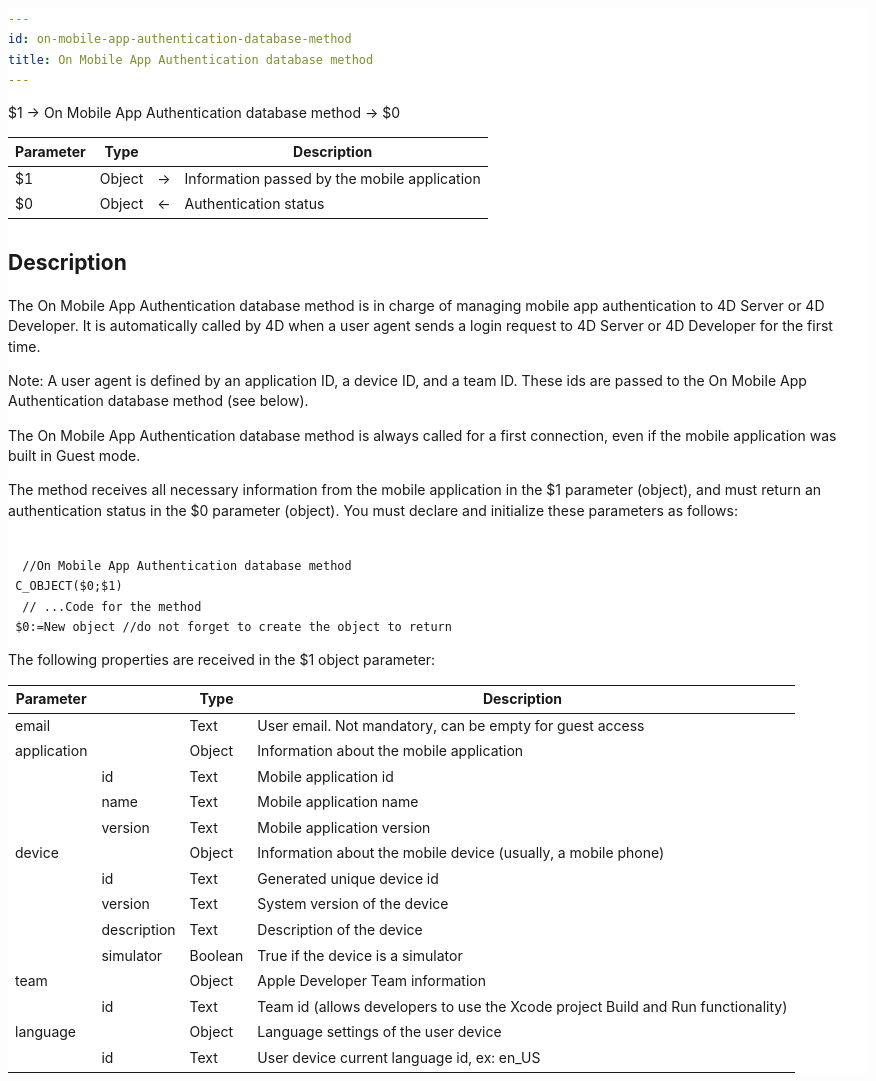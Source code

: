 ```yaml
---
id: on-mobile-app-authentication-database-method
title: On Mobile App Authentication database method
---
```


 $1 -> On Mobile App Authentication database method -> $0


|Parameter|Type||Description|
|---|---|----|---|
|$1|Object|->|Information passed by the mobile application|
|$0|Object|<-|Authentication status|

## Description

The On Mobile App Authentication database method is in charge of managing mobile app authentication to 4D Server or 4D Developer. It is automatically called by 4D when a user agent sends a login request to 4D Server or 4D Developer for the first time.

Note: A user agent is defined by an application ID, a device ID, and a team ID. These ids are passed to the On Mobile App Authentication database method (see below).

The On Mobile App Authentication database method is always called for a first connection, even if the mobile application was built in Guest mode.

The method receives all necessary information from the mobile application in the $1 parameter (object), and must return an authentication status in the $0 parameter (object). You must declare and initialize these parameters as follows:

```4d

  //On Mobile App Authentication database method
 C_OBJECT($0;$1)
  // ...Code for the method
 $0:=New object //do not forget to create the object to return
```

The following properties are received in the $1 object parameter:

|Parameter||Type|Description|
|---|---|----|---|
|email||Text|User email. Not mandatory, can be empty for guest access|
|application||Object|Information about the mobile application|
||id|Text|Mobile application id|
||name|Text|Mobile application name|
||version|Text|Mobile application version|
|device||Object|Information about the mobile device (usually, a mobile phone)|
||id|Text|Generated unique device id|
||version|Text|System version of the device|
||description|Text|Description of the device|
||simulator|Boolean|True if the device is a simulator|
|team||Object|Apple Developer Team information|
||id|Text|Team id (allows developers to use the Xcode project Build and Run functionality)|
|language||Object|Language settings of the user device|
||id|Text|User device current language id, ex: en_US|